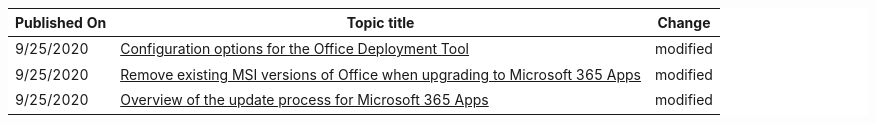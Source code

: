 
| Published On |Topic title | Change |
|------|------------|--------|
| 9/25/2020 | [Configuration options for the Office Deployment Tool](/DeployOffice/office-deployment-tool-configuration-options) | modified |
| 9/25/2020 | [Remove existing MSI versions of Office when upgrading to Microsoft 365 Apps](/DeployOffice/upgrade-from-msi-version) | modified |
| 9/25/2020 | [Overview of the update process for Microsoft 365 Apps](/DeployOffice/overview-update-process-microsoft-365-apps) | modified |
